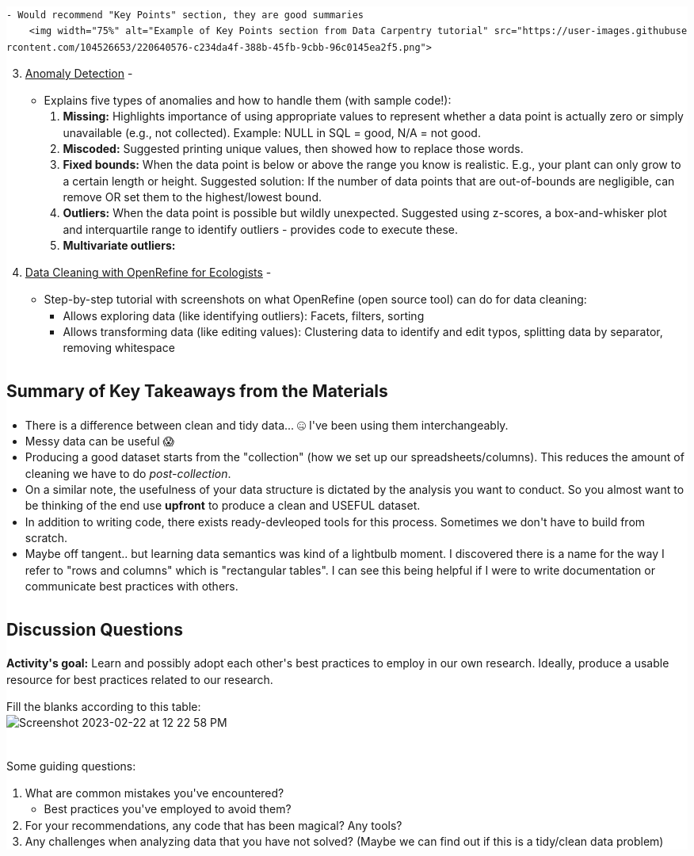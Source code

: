 	- Would recommend "Key Points" section, they are good summaries
		<img width="75%" alt="Example of Key Points section from Data Carpentry tutorial" src="https://user-images.githubusercontent.com/104526653/220640576-c234da4f-388b-45fb-9cbb-96c0145ea2f5.png">

3. [Anomaly Detection](https://learning.oreilly.com/library/view/cleaning-data-for/9781801071291/Text/Chapter_4.xhtml#_idParaDest-104) -
	- Explains five types of anomalies and how to handle them (with sample code!):
		1) **Missing:** Highlights importance of using appropriate values to represent whether a data point is actually zero or simply unavailable (e.g., not collected). Example: NULL in SQL = good, N/A = not good.
		2) **Miscoded:** Suggested printing unique values, then showed how to replace those words. 
		3) **Fixed bounds:** When the data point is below or above the range you know is realistic. E.g., your plant can only grow to a certain length or height. Suggested solution: If the number of data points that are out-of-bounds are negligible, can remove OR set them to the highest/lowest bound.
		4) **Outliers:** When the data point is possible but wildly unexpected. Suggested using z-scores, a box-and-whisker plot and interquartile range to identify outliers - provides code to execute these.
		5) **Multivariate outliers:**

4. [Data Cleaning with OpenRefine for Ecologists](https://datacarpentry.org/OpenRefine-ecology-lesson/) - 
	- Step-by-step tutorial with screenshots on what OpenRefine (open source tool) can do for data cleaning:
		- Allows exploring data (like identifying outliers):  Facets, filters, sorting
		- Allows transforming data (like editing values): Clustering data to identify and edit typos, splitting data by separator, removing whitespace

## Summary of Key Takeaways from the Materials
- There is a difference between clean and tidy data... 🤐 I've been using them interchangeably.
- Messy data can be useful 😱
- Producing a good dataset starts from the "collection" (how we set up our spreadsheets/columns). This reduces the amount of cleaning we have to do *post-collection*.
- On a similar note, the usefulness of your data structure is dictated by the analysis you want to conduct. So you almost want to be thinking of the end use **upfront** to produce a clean and USEFUL dataset.
- In addition to writing code, there exists ready-devleoped tools for this process. Sometimes we don't have to build from scratch.
- Maybe off tangent.. but learning data semantics was kind of a lightbulb moment. I discovered there is a name for the way I refer to "rows and columns" which is "rectangular tables". I can see this being helpful if I were to write documentation or communicate best practices with others.

## Discussion Questions

**Activity's goal:** Learn and possibly adopt each other's best practices to employ in our own research. Ideally, produce a usable resource for best practices related to our research. 

Fill the blanks according to this table: <BR>
<img width="75%" alt="Screenshot 2023-02-22 at 12 22 58 PM" src="https://user-images.githubusercontent.com/104526653/220706815-8c39ef22-afb0-4364-b4f3-6605ba6890a8.png"><BR><BR>
	
Some guiding questions:
1. What are common mistakes you've encountered? 
	- Best practices you've employed to avoid them?
2. For your recommendations, any code that has been magical? Any tools?
3. Any challenges when analyzing data that you have not solved? (Maybe we can find out if this is a tidy/clean data problem)
